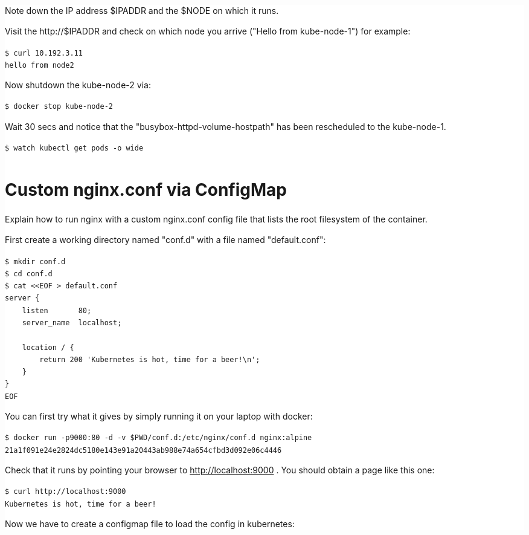
Note down the IP address $IPADDR and the $NODE on which it runs.

Visit the http://$IPADDR and check on which node you arrive ("Hello from kube-node-1") for example:


    $ curl 10.192.3.11
    hello from node2


Now shutdown the kube-node-2 via:


    $ docker stop kube-node-2


Wait 30 secs and notice that the "busybox-httpd-volume-hostpath" has been rescheduled to the kube-node-1.


    $ watch kubectl get pods -o wide


# Custom nginx.conf via ConfigMap


Explain how to run nginx with a custom nginx.conf config file that lists the root filesystem of the container.

First create a working directory named "conf.d" with a file named "default.conf":


    $ mkdir conf.d
    $ cd conf.d
    $ cat <<EOF > default.conf
    server {
        listen       80;
        server_name  localhost;
    
        location / {
            return 200 'Kubernetes is hot, time for a beer!\n';
        }
    }
    EOF


You can first try what it gives by simply running it on your laptop with docker:


    $ docker run -p9000:80 -d -v $PWD/conf.d:/etc/nginx/conf.d nginx:alpine
    21a1f091e24e2824dc5180e143e91a20443ab988e74a654cfbd3d092e06c4446


Check that it runs by pointing your browser to <http://localhost:9000>  . You should obtain a page like this one:


    $ curl http://localhost:9000
    Kubernetes is hot, time for a beer!


Now we have to create a configmap file to load the config in kubernetes:

